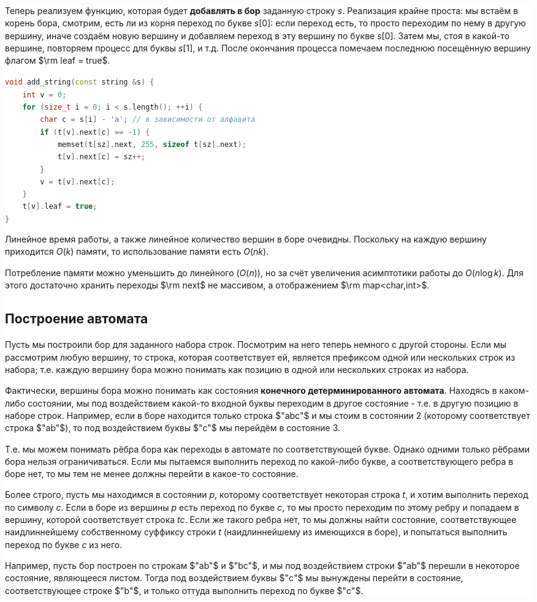 Теперь реализуем функцию, которая будет **добавлять в бор** заданную строку $s$. Реализация крайне проста: мы встаём в корень бора, смотрим, есть ли из корня переход по букве $s[0]$: если переход есть, то просто переходим по нему в другую вершину, иначе создаём новую вершину и добавляем переход в эту вершину по букве $s[0]$. Затем мы, стоя в какой-то вершине, повторяем процесс для буквы $s[1]$, и т.д. После окончания процесса помечаем последнюю посещённую вершину флагом $\rm leaf = true$.


``` cpp
void add_string(const string &s) {
    int v = 0;
    for (size_t i = 0; i < s.length(); ++i) {
        char c = s[i] - 'a'; // в зависимости от алфавита
        if (t[v].next[c] == -1) {
            memset(t[sz].next, 255, sizeof t[sz].next);
            t[v].next[c] = sz++;
        }
        v = t[v].next[c];
    }
    t[v].leaf = true;
}
```

Линейное время работы, а также линейное количество вершин в боре очевидны. Поскольку на каждую вершину приходится $O(k)$ памяти, то использование памяти есть $O(n k)$.

Потребление памяти можно уменьшить до линейного ($O(n)$), но за счёт увеличения асимптотики работы до $O(n \log k)$. Для этого достаточно хранить переходы $\rm next$ не массивом, а отображением $\rm map<char,int>$.

## Построение автомата

Пусть мы построили бор для заданного набора строк. Посмотрим на него теперь немного с другой стороны. Если мы рассмотрим любую вершину, то строка, которая соответствует ей, является префиксом одной или нескольких строк из набора; т.е. каждую вершину бора можно понимать как позицию в одной или нескольких строках из набора.

Фактически, вершины бора можно понимать как состояния **конечного детерминированного автомата**. Находясь в каком-либо состоянии, мы под воздействием какой-то входной буквы переходим в другое состояние - т.е. в другую позицию в наборе строк. Например, если в боре находится только строка $"abc"$ и мы стоим в состоянии $2$ (которому соответствует строка $"ab"$), то под воздействием буквы $"c"$ мы перейдём в состояние $3$.

Т.е. мы можем понимать рёбра бора как переходы в автомате по соответствующей букве. Однако одними только рёбрами бора нельзя ограничиваться. Если мы пытаемся выполнить переход по какой-либо букве, а соответствующего ребра в боре нет, то мы тем не менее должны перейти в какое-то состояние.

Более строго, пусть мы находимся в состоянии $p$, которому соответствует некоторая строка $t$, и хотим выполнить переход по символу $c$. Если в боре из вершины $p$ есть переход по букве $c$, то мы просто переходим по этому ребру и попадаем в вершину, которой соответствует строка $tc$. Если же такого ребра нет, то мы должны найти состояние, соответствующее наидлиннейшему собственному суффиксу строки $t$ (наидлиннейшему из имеющихся в боре), и попытаться выполнить переход по букве $c$ из него.

Например, пусть бор построен по строкам $"ab"$ и $"bc"$, и мы под воздействием строки $"ab"$ перешли в некоторое состояние, являющееся листом. Тогда под воздействием буквы $"c"$ мы вынуждены перейти в состояние, соответствующее строке $"b"$, и только оттуда выполнить переход по букве $"c"$.
